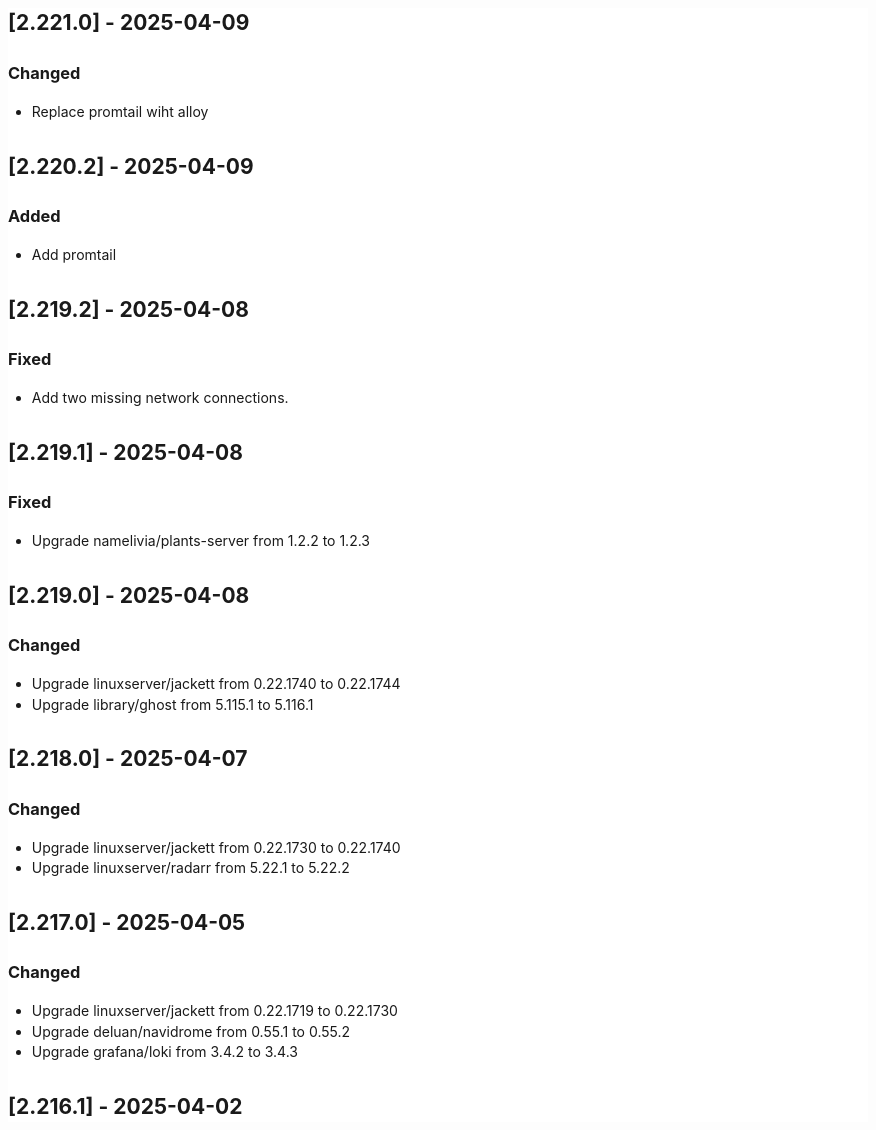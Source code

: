 ## [2.221.0] - 2025-04-09

### Changed

 - Replace promtail wiht alloy

## [2.220.2] - 2025-04-09

### Added

 - Add promtail

## [2.219.2] - 2025-04-08

### Fixed

 - Add two missing network connections.

## [2.219.1] - 2025-04-08

### Fixed

 - Upgrade namelivia/plants-server from 1.2.2 to 1.2.3

## [2.219.0] - 2025-04-08

### Changed

 - Upgrade linuxserver/jackett from 0.22.1740 to 0.22.1744
 - Upgrade library/ghost from 5.115.1 to 5.116.1

## [2.218.0] - 2025-04-07

### Changed

 - Upgrade linuxserver/jackett from 0.22.1730 to 0.22.1740
 - Upgrade linuxserver/radarr from 5.22.1 to 5.22.2

## [2.217.0] - 2025-04-05

### Changed

 - Upgrade linuxserver/jackett from 0.22.1719 to 0.22.1730
 - Upgrade deluan/navidrome from 0.55.1 to 0.55.2
 - Upgrade grafana/loki from 3.4.2 to 3.4.3

## [2.216.1] - 2025-04-02

